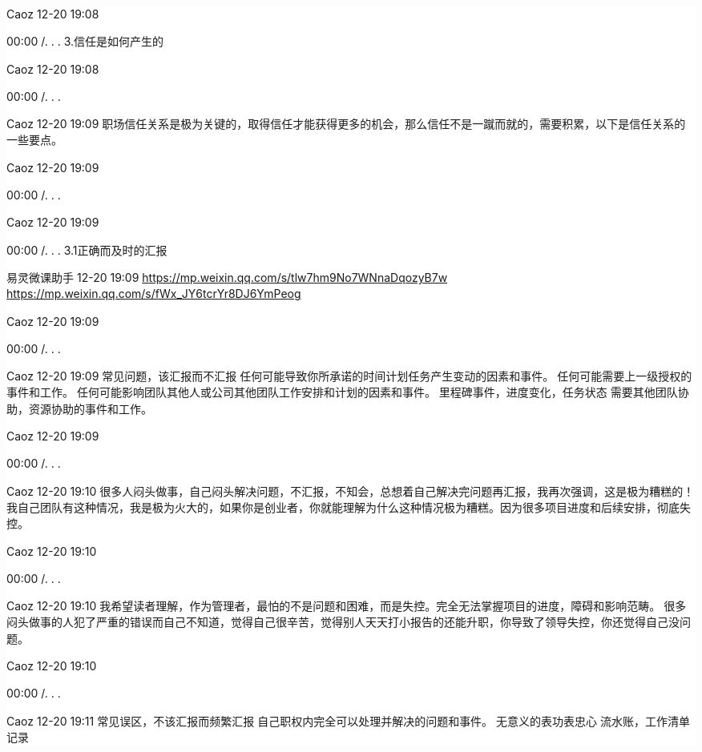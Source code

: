 Caoz 12-20 19:08

00:00 /. . .
3.信任是如何产生的

Caoz 12-20 19:08

00:00 /. . .

Caoz 12-20 19:09
职场信任关系是极为关键的，取得信任才能获得更多的机会，那么信任不是一蹴而就的，需要积累，以下是信任关系的一些要点。


Caoz 12-20 19:09

00:00 /. . .

Caoz 12-20 19:09

00:00 /. . .
3.1正确而及时的汇报

易灵微课助手 12-20 19:09
https://mp.weixin.qq.com/s/tlw7hm9No7WNnaDqozyB7w
https://mp.weixin.qq.com/s/fWx_JY6tcrYr8DJ6YmPeog


Caoz 12-20 19:09

00:00 /. . .

Caoz 12-20 19:09
常见问题，该汇报而不汇报
任何可能导致你所承诺的时间计划任务产生变动的因素和事件。
任何可能需要上一级授权的事件和工作。
任何可能影响团队其他人或公司其他团队工作安排和计划的因素和事件。
里程碑事件，进度变化，任务状态
需要其他团队协助，资源协助的事件和工作。


Caoz 12-20 19:09

00:00 /. . .

Caoz 12-20 19:10
很多人闷头做事，自己闷头解决问题，不汇报，不知会，总想着自己解决完问题再汇报，我再次强调，这是极为糟糕的！我自己团队有这种情况，我是极为火大的，如果你是创业者，你就能理解为什么这种情况极为糟糕。因为很多项目进度和后续安排，彻底失控。


Caoz 12-20 19:10

00:00 /. . .

Caoz 12-20 19:10
我希望读者理解，作为管理者，最怕的不是问题和困难，而是失控。完全无法掌握项目的进度，障碍和影响范畴。
很多闷头做事的人犯了严重的错误而自己不知道，觉得自己很辛苦，觉得别人天天打小报告的还能升职，你导致了领导失控，你还觉得自己没问题。


Caoz 12-20 19:10

00:00 /. . .

Caoz 12-20 19:11
常见误区，不该汇报而频繁汇报
自己职权内完全可以处理并解决的问题和事件。
无意义的表功表忠心
流水账，工作清单记录
